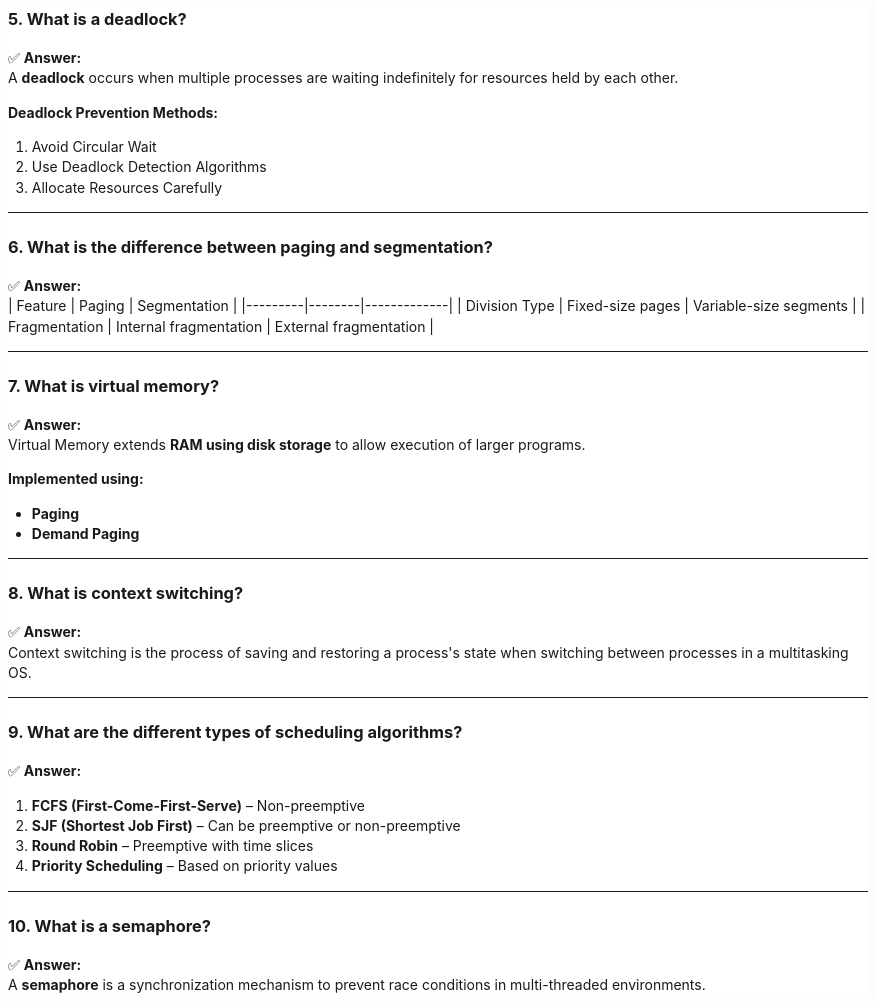 
### **5. What is a deadlock?**  
✅ **Answer:**  
A **deadlock** occurs when multiple processes are waiting indefinitely for resources held by each other.  

**Deadlock Prevention Methods:**  
1. Avoid Circular Wait  
2. Use Deadlock Detection Algorithms  
3. Allocate Resources Carefully  

---

### **6. What is the difference between paging and segmentation?**  
✅ **Answer:**  
| Feature | Paging | Segmentation |
|---------|--------|-------------|
| Division Type | Fixed-size pages | Variable-size segments |
| Fragmentation | Internal fragmentation | External fragmentation |

---

### **7. What is virtual memory?**  
✅ **Answer:**  
Virtual Memory extends **RAM using disk storage** to allow execution of larger programs.  

**Implemented using:**  
- **Paging**  
- **Demand Paging**  

---

### **8. What is context switching?**  
✅ **Answer:**  
Context switching is the process of saving and restoring a process's state when switching between processes in a multitasking OS.  

---

### **9. What are the different types of scheduling algorithms?**  
✅ **Answer:**  
1. **FCFS (First-Come-First-Serve)** – Non-preemptive  
2. **SJF (Shortest Job First)** – Can be preemptive or non-preemptive  
3. **Round Robin** – Preemptive with time slices  
4. **Priority Scheduling** – Based on priority values  

---

### **10. What is a semaphore?**  
✅ **Answer:**  
A **semaphore** is a synchronization mechanism to prevent race conditions in multi-threaded environments.  
